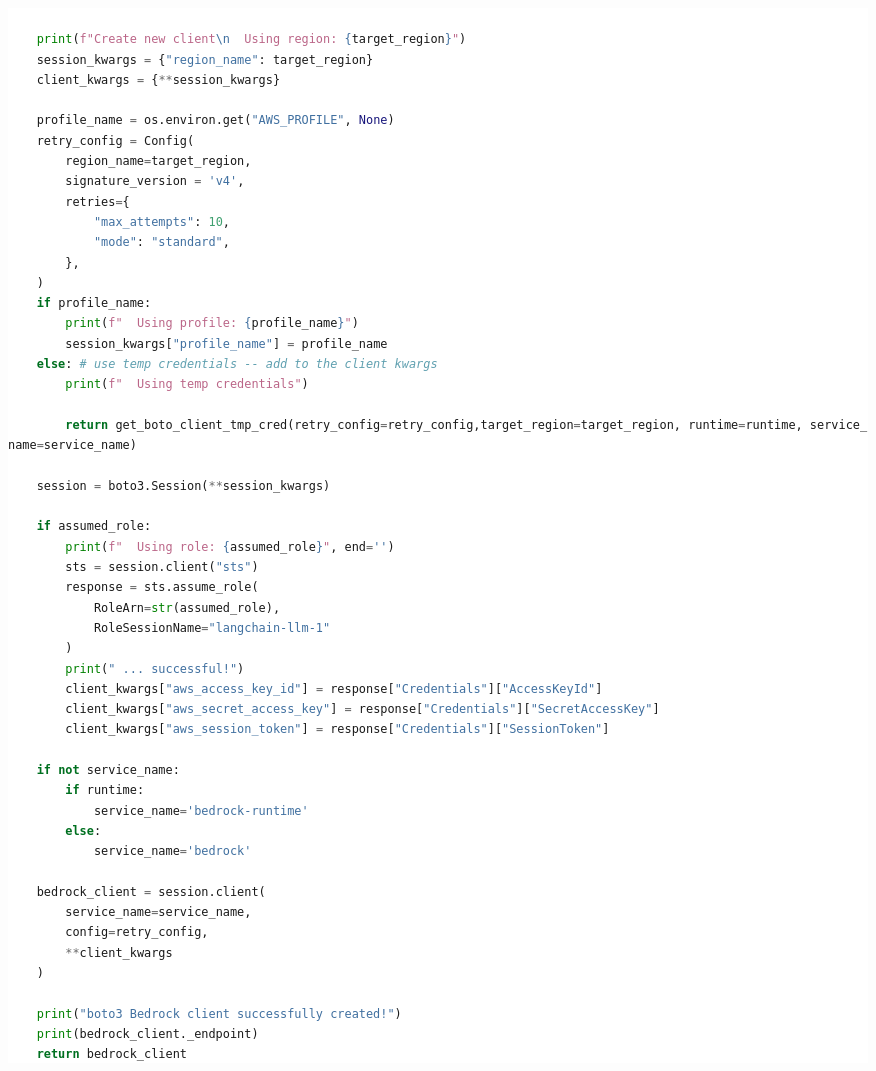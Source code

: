 ```python

    print(f"Create new client\n  Using region: {target_region}")
    session_kwargs = {"region_name": target_region}
    client_kwargs = {**session_kwargs}

    profile_name = os.environ.get("AWS_PROFILE", None)
    retry_config = Config(
        region_name=target_region,
        signature_version = 'v4',
        retries={
            "max_attempts": 10,
            "mode": "standard",
        },
    )
    if profile_name:
        print(f"  Using profile: {profile_name}")
        session_kwargs["profile_name"] = profile_name
    else: # use temp credentials -- add to the client kwargs
        print(f"  Using temp credentials")

        return get_boto_client_tmp_cred(retry_config=retry_config,target_region=target_region, runtime=runtime, service_name=service_name)

    session = boto3.Session(**session_kwargs)

    if assumed_role:
        print(f"  Using role: {assumed_role}", end='')
        sts = session.client("sts")
        response = sts.assume_role(
            RoleArn=str(assumed_role),
            RoleSessionName="langchain-llm-1"
        )
        print(" ... successful!")
        client_kwargs["aws_access_key_id"] = response["Credentials"]["AccessKeyId"]
        client_kwargs["aws_secret_access_key"] = response["Credentials"]["SecretAccessKey"]
        client_kwargs["aws_session_token"] = response["Credentials"]["SessionToken"]

    if not service_name:
        if runtime:
            service_name='bedrock-runtime'
        else:
            service_name='bedrock'

    bedrock_client = session.client(
        service_name=service_name,
        config=retry_config,
        **client_kwargs
    )

    print("boto3 Bedrock client successfully created!")
    print(bedrock_client._endpoint)
    return bedrock_client
```
